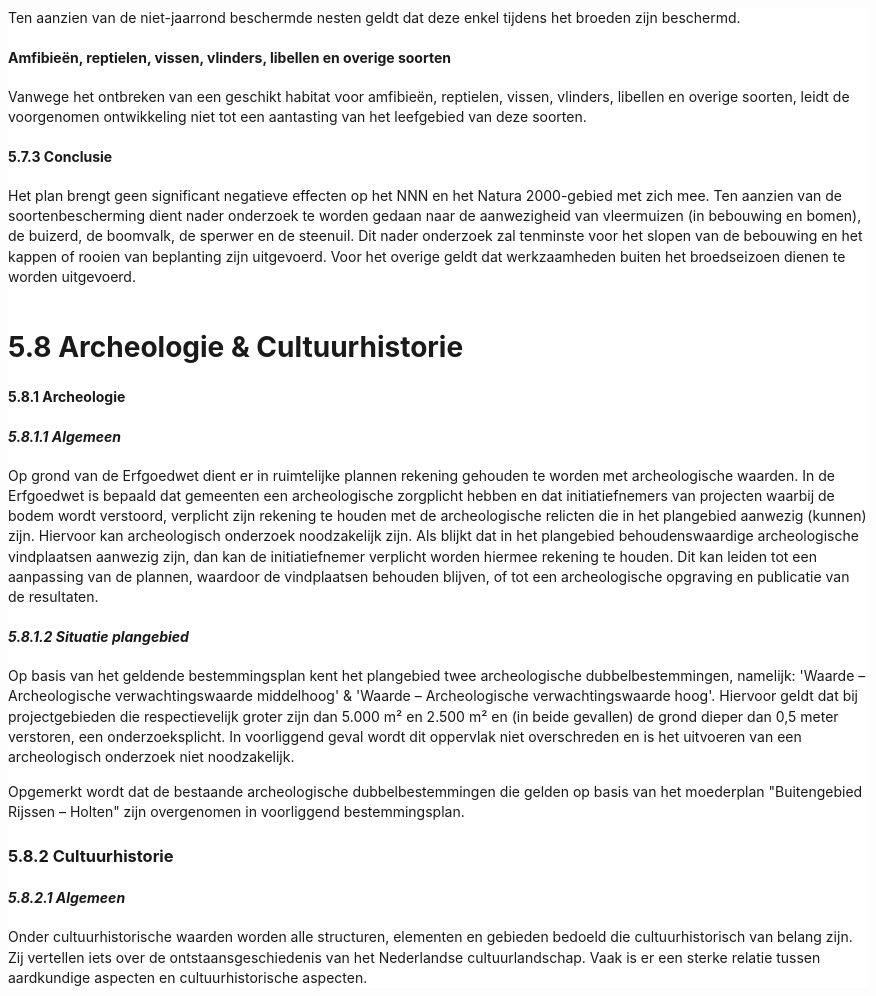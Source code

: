 Ten aanzien van de niet-jaarrond beschermde nesten geldt dat deze enkel tijdens het broeden zijn beschermd.

#### Amfibieën, reptielen, vissen, vlinders, libellen en overige soorten

Vanwege het ontbreken van een geschikt habitat voor amfibieën, reptielen, vissen, vlinders, libellen en overige soorten, leidt de voorgenomen ontwikkeling niet tot een aantasting van het leefgebied van deze soorten.

#### **5.7.3 Conclusie**

Het plan brengt geen significant negatieve effecten op het NNN en het Natura 2000-gebied met zich mee. Ten aanzien van de soortenbescherming dient nader onderzoek te worden gedaan naar de aanwezigheid van vleermuizen (in bebouwing en bomen), de buizerd, de boomvalk, de sperwer en de steenuil. Dit nader onderzoek zal tenminste voor het slopen van de bebouwing en het kappen of rooien van beplanting zijn uitgevoerd. Voor het overige geldt dat werkzaamheden buiten het broedseizoen dienen te worden uitgevoerd.

# <span id="page-33-0"></span>**5.8 Archeologie & Cultuurhistorie**

#### **5.8.1 Archeologie**

#### *5.8.1.1 Algemeen*

Op grond van de Erfgoedwet dient er in ruimtelijke plannen rekening gehouden te worden met archeologische waarden. In de Erfgoedwet is bepaald dat gemeenten een archeologische zorgplicht hebben en dat initiatiefnemers van projecten waarbij de bodem wordt verstoord, verplicht zijn rekening te houden met de archeologische relicten die in het plangebied aanwezig (kunnen) zijn. Hiervoor kan archeologisch onderzoek noodzakelijk zijn. Als blijkt dat in het plangebied behoudenswaardige archeologische vindplaatsen aanwezig zijn, dan kan de initiatiefnemer verplicht worden hiermee rekening te houden. Dit kan leiden tot een aanpassing van de plannen, waardoor de vindplaatsen behouden blijven, of tot een archeologische opgraving en publicatie van de resultaten.

#### *5.8.1.2 Situatie plangebied*

Op basis van het geldende bestemmingsplan kent het plangebied twee archeologische dubbelbestemmingen, namelijk: 'Waarde – Archeologische verwachtingswaarde middelhoog' & 'Waarde – Archeologische verwachtingswaarde hoog'. Hiervoor geldt dat bij projectgebieden die respectievelijk groter zijn dan 5.000 m² en 2.500 m² en (in beide gevallen) de grond dieper dan 0,5 meter verstoren, een onderzoeksplicht. In voorliggend geval wordt dit oppervlak niet overschreden en is het uitvoeren van een archeologisch onderzoek niet noodzakelijk.

Opgemerkt wordt dat de bestaande archeologische dubbelbestemmingen die gelden op basis van het moederplan "Buitengebied Rijssen – Holten" zijn overgenomen in voorliggend bestemmingsplan.

### **5.8.2 Cultuurhistorie**

#### *5.8.2.1 Algemeen*

Onder cultuurhistorische waarden worden alle structuren, elementen en gebieden bedoeld die cultuurhistorisch van belang zijn. Zij vertellen iets over de ontstaansgeschiedenis van het Nederlandse cultuurlandschap. Vaak is er een sterke relatie tussen aardkundige aspecten en cultuurhistorische aspecten.
